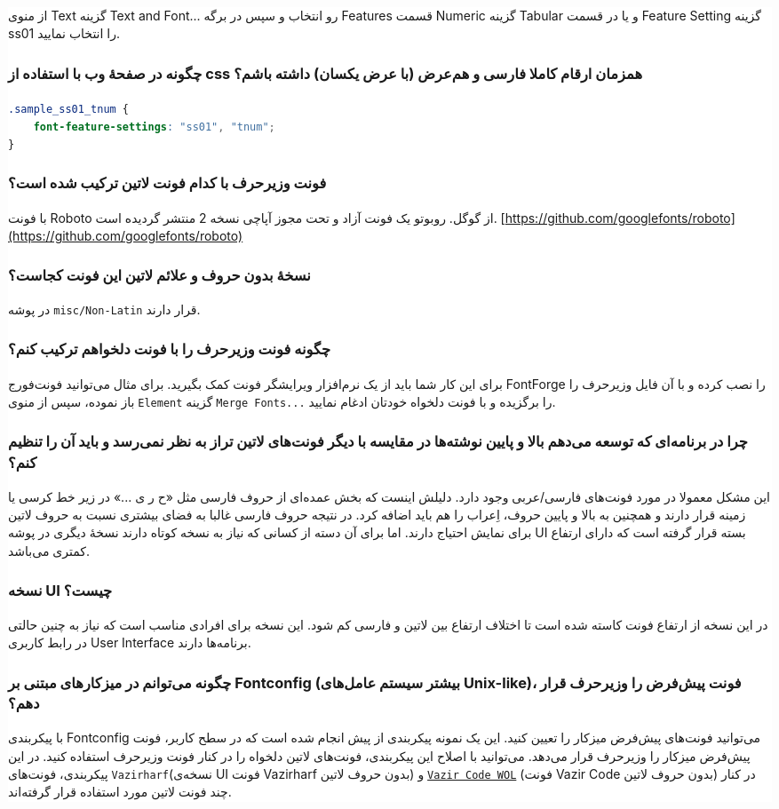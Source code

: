 از منوی Text گزینه Text and Font... رو انتخاب و سپس در برگه Features قسمت Numeric گزینه Tabular و یا در قسمت Feature Setting گزینه ss01 را انتخاب نمایید.

### چگونه در صفحهٔ وب با استفاده از css همزمان ارقام کاملا فارسی و هم‌عرض (با عرض یکسان) داشته باشم؟

<div dir="ltr">

```css
.sample_ss01_tnum {
    font-feature-settings: "ss01", "tnum";
}
```

</div>

### فونت وزیرحرف با کدام فونت لاتین ترکیب شده است؟

با فونت Roboto از گوگل. روبوتو یک فونت آزاد و تحت مجوز آپاچی نسخه 2 منتشر گردیده است.
[https://github.com/googlefonts/roboto](https://github.com/googlefonts/roboto)

### نسخهٔ بدون حروف و علائم لاتین این فونت کجاست؟

در پوشه `misc/Non-Latin` قرار دارند.

### چگونه فونت وزیرحرف را با فونت دلخواهم ترکیب کنم؟

برای این کار شما باید از یک نرم‌افزار ویرایشگر فونت کمک بگیرید. برای مثال می‌توانید فونت‌فورج FontForge را نصب کرده و با آن فایل وزیرحرف را باز نموده، سپس از منوی `Element` گزینه `Merge Fonts...` را برگزیده و با فونت دلخواه خودتان ادغام نمایید.

### چرا در برنامه‌ای که توسعه می‌دهم بالا و پایین نوشته‌ها در مقایسه با دیگر فونت‌های لاتین تراز به نظر نمی‌رسد و باید آن را تنظیم کنم؟

این مشکل معمولا در مورد فونت‌های فارسی/عربی وجود دارد. دلیلش اینست که بخش عمده‌ای از حروف فارسی مثل «ح ر ی ...» در زیر خط کرسی یا زمینه قرار دارند و همچنین به بالا و پایین حروف، اِعراب را هم باید اضافه کرد. در نتیجه حروف فارسی غالبا به فضای بیشتری نسبت به حروف لاتین برای نمایش احتیاج دارند. اما برای آن دسته از کسانی که نیاز به نسخه کوتاه دارند نسخهٔ دیگری در پوشه UI بسته قرار گرفته است که دارای ارتفاع کمتری می‌باشد.

### نسخه UI چیست؟
در این نسخه از ارتفاع فونت کاسته شده است تا اختلاف ارتفاع بین لاتین و فارسی کم شود. این نسخه برای افرادی مناسب است که نیاز به چنین حالتی در رابط کاربری User Interface برنامه‌ها دارند.

### چگونه می‌توانم در میزکارهای مبتنی بر Fontconfig (بیشتر سیستم عامل‌های Unix-like)، فونت پیش‌فرض را وزیرحرف قرار دهم؟

با پیکربندی Fontconfig می‌توانید فونت‌های پیش‌فرض میزکار را تعیین کنید. این یک نمونه پیکربندی از پیش انجام شده است که در سطح کاربر، فونت پیش‌فرض میزکار را وزیرحرف قرار می‌دهد. می‌توانید با اصلاح این پیکربندی، فونت‌های لاتین دلخواه را در کنار فونت وزیرحرف استفاده کنید. در این پیکربندی، فونت‌های `Vazirharf`(نسخه‌ی UI فونت Vazirharf بدون حروف لاتین) و [`Vazir Code WOL`](https://github.com/rastikerdar/vazir-code-font) (فونت Vazir Code بدون حروف لاتین) در کنار چند فونت لاتین مورد استفاده قرار گرفته‌اند.
